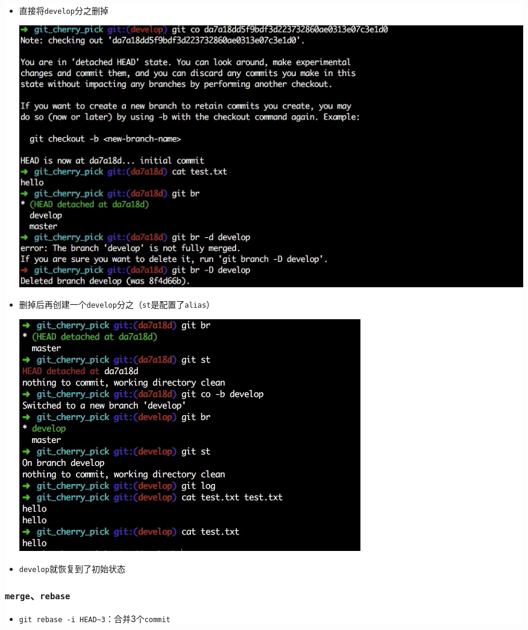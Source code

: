   - 直接将`develop`分之删掉

    ![](img/cherry_pick12.png)

  - 删掉后再创建一个`develop`分之（`st`是配置了`alias`）

    ![](img/cherry_pick13.png)

  - `develop`就恢复到了初始状态

### `merge`、`rebase`
- `git rebase -i HEAD~3`：合并3个`commit`
